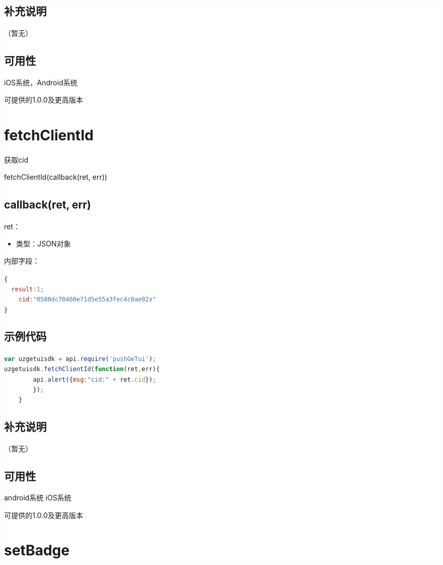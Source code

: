 ## 补充说明

（暂无）

## 可用性

iOS系统，Android系统

可提供的1.0.0及更高版本

# **fetchClientId**<div id="b6"></div>

获取cid

fetchClientId(callback(ret, err))

## callback(ret, err)

ret：

- 类型：JSON对象

内部字段：

```js
{
  result:1;
	cid:"0580dc70460e71d5e55a3fec4c0ae92x"               
}
```



## 示例代码

```js
var uzgetuisdk = api.require('pushGeTui');
uzgetuisdk.fetchClientId(function(ret,err){
    	api.alert({msg:"cid:" + ret.cid});
    	});
    }
```

## 补充说明

（暂无）

## 可用性

android系统 iOS系统

可提供的1.0.0及更高版本

# **setBadge**<div id="b7"></div>
